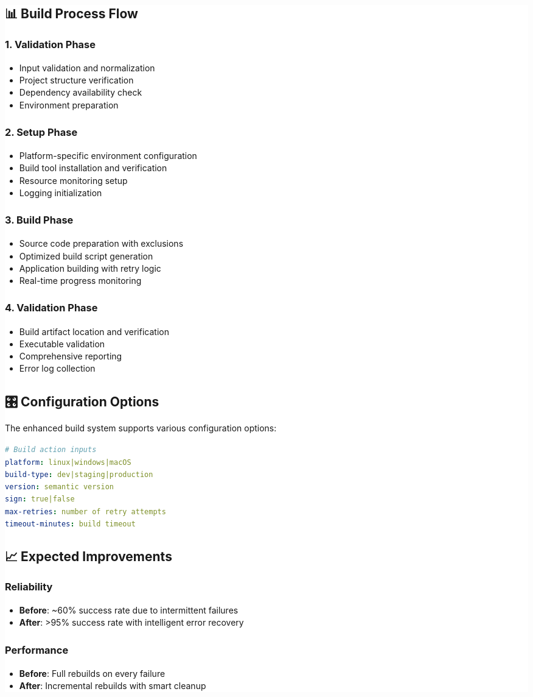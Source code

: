 ## 📊 Build Process Flow

### **1. Validation Phase**
- Input validation and normalization
- Project structure verification
- Dependency availability check
- Environment preparation

### **2. Setup Phase**
- Platform-specific environment configuration
- Build tool installation and verification
- Resource monitoring setup
- Logging initialization

### **3. Build Phase**
- Source code preparation with exclusions
- Optimized build script generation
- Application building with retry logic
- Real-time progress monitoring

### **4. Validation Phase**
- Build artifact location and verification
- Executable validation
- Comprehensive reporting
- Error log collection

## 🎛️ Configuration Options

The enhanced build system supports various configuration options:

```yaml
# Build action inputs
platform: linux|windows|macOS
build-type: dev|staging|production
version: semantic version
sign: true|false
max-retries: number of retry attempts
timeout-minutes: build timeout
```

## 📈 Expected Improvements

### **Reliability**
- **Before**: ~60% success rate due to intermittent failures
- **After**: >95% success rate with intelligent error recovery

### **Performance**
- **Before**: Full rebuilds on every failure
- **After**: Incremental rebuilds with smart cleanup
